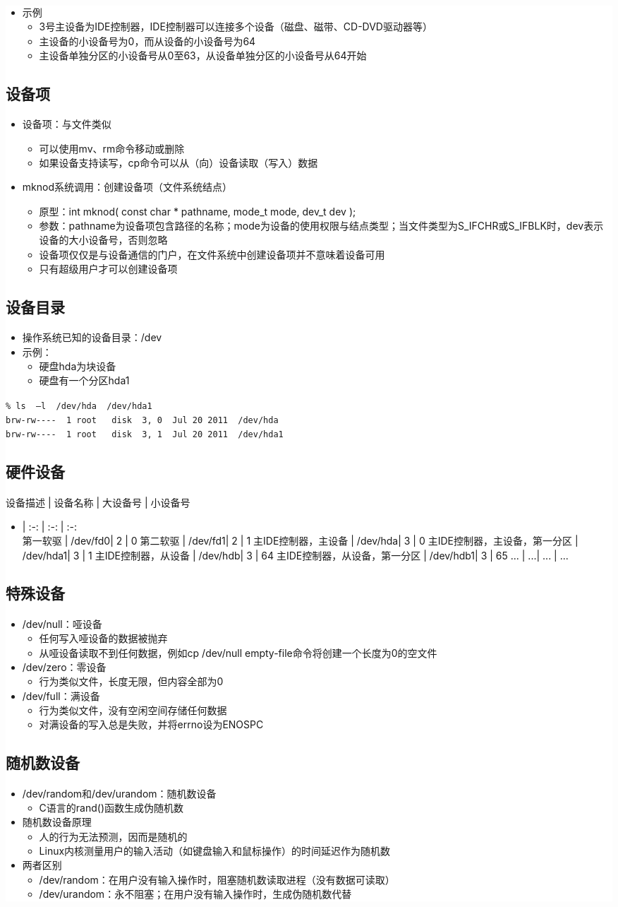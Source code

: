 - 示例
    - 3号主设备为IDE控制器，IDE控制器可以连接多个设备（磁盘、磁带、CD-DVD驱动器等）
    - 主设备的小设备号为0，而从设备的小设备号为64
    - 主设备单独分区的小设备号从0至63，从设备单独分区的小设备号从64开始

## 设备项
- 设备项：与文件类似
    - 可以使用mv、rm命令移动或删除
    - 如果设备支持读写，cp命令可以从（向）设备读取（写入）数据

- mknod系统调用：创建设备项（文件系统结点）
    - 原型：int mknod( const char * pathname, mode_t mode, dev_t dev );
    - 参数：pathname为设备项包含路径的名称；mode为设备的使用权限与结点类型；当文件类型为S_IFCHR或S_IFBLK时，dev表示设备的大小设备号，否则忽略
    - 设备项仅仅是与设备通信的门户，在文件系统中创建设备项并不意味着设备可用
    - 只有超级用户才可以创建设备项

## 设备目录
- 操作系统已知的设备目录：/dev
- 示例：
    - 硬盘hda为块设备
    - 硬盘有一个分区hda1

```shell
% ls  –l  /dev/hda  /dev/hda1
brw-rw----  1 root   disk  3, 0  Jul 20 2011  /dev/hda
brw-rw----  1 root   disk  3, 1  Jul 20 2011  /dev/hda1
```

## 硬件设备

设备描述 | 设备名称 | 大设备号 | 小设备号 
- | :-: | :-: | :-:  
第一软驱 | /dev/fd0| 2 | 0 
第二软驱 | /dev/fd1| 2 | 1 
主IDE控制器，主设备 | /dev/hda| 3 | 0 
主IDE控制器，主设备，第一分区 | /dev/hda1| 3 | 1
主IDE控制器，从设备 | /dev/hdb| 3 | 64
主IDE控制器，从设备，第一分区 | /dev/hdb1| 3 | 65
... | ...| ... | ...  

## 特殊设备
- /dev/null：哑设备
    - 任何写入哑设备的数据被抛弃
    - 从哑设备读取不到任何数据，例如cp /dev/null empty-file命令将创建一个长度为0的空文件
- /dev/zero：零设备
    - 行为类似文件，长度无限，但内容全部为0
- /dev/full：满设备
    - 行为类似文件，没有空闲空间存储任何数据
    - 对满设备的写入总是失败，并将errno设为ENOSPC

## 随机数设备
- /dev/random和/dev/urandom：随机数设备
    - C语言的rand()函数生成伪随机数
- 随机数设备原理
    - 人的行为无法预测，因而是随机的
    - Linux内核测量用户的输入活动（如键盘输入和鼠标操作）的时间延迟作为随机数
- 两者区别
    - /dev/random：在用户没有输入操作时，阻塞随机数读取进程（没有数据可读取）
    - /dev/urandom：永不阻塞；在用户没有输入操作时，生成伪随机数代替
